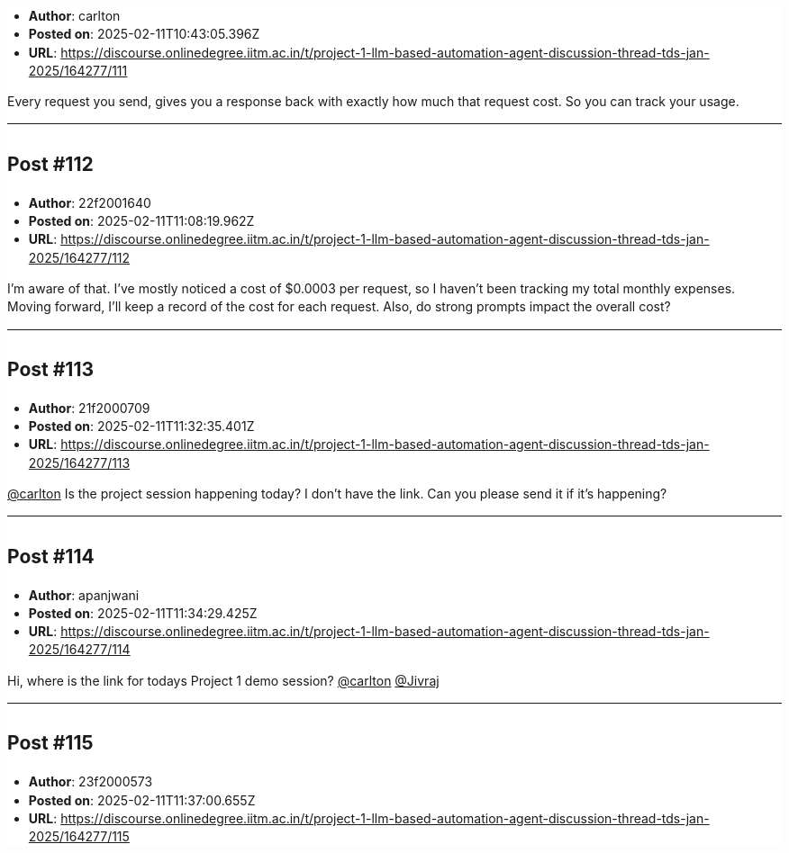 - **Author**: carlton
- **Posted on**: 2025-02-11T10:43:05.396Z
- **URL**: https://discourse.onlinedegree.iitm.ac.in/t/project-1-llm-based-automation-agent-discussion-thread-tds-jan-2025/164277/111

Every request you send, gives you a response back with exactly how much that request cost. So you can track your usage.

---

## Post #112

- **Author**: 22f2001640
- **Posted on**: 2025-02-11T11:08:19.962Z
- **URL**: https://discourse.onlinedegree.iitm.ac.in/t/project-1-llm-based-automation-agent-discussion-thread-tds-jan-2025/164277/112

I’m aware of that. I’ve mostly noticed a cost of $0.0003 per request, so I haven’t been tracking my total monthly expenses. Moving forward, I’ll keep a record of the cost for each request. Also, do strong prompts impact the overall cost?

---

## Post #113

- **Author**: 21f2000709
- **Posted on**: 2025-02-11T11:32:35.401Z
- **URL**: https://discourse.onlinedegree.iitm.ac.in/t/project-1-llm-based-automation-agent-discussion-thread-tds-jan-2025/164277/113

[@carlton](/u/carlton) Is the project session happening today? I don’t have the link. Can you please send it if it’s happening?

---

## Post #114

- **Author**: apanjwani
- **Posted on**: 2025-02-11T11:34:29.425Z
- **URL**: https://discourse.onlinedegree.iitm.ac.in/t/project-1-llm-based-automation-agent-discussion-thread-tds-jan-2025/164277/114

Hi, where is the link for todays Project 1 demo session? [@carlton](/u/carlton) [@Jivraj](/u/jivraj)

---

## Post #115

- **Author**: 23f2000573
- **Posted on**: 2025-02-11T11:37:00.655Z
- **URL**: https://discourse.onlinedegree.iitm.ac.in/t/project-1-llm-based-automation-agent-discussion-thread-tds-jan-2025/164277/115
